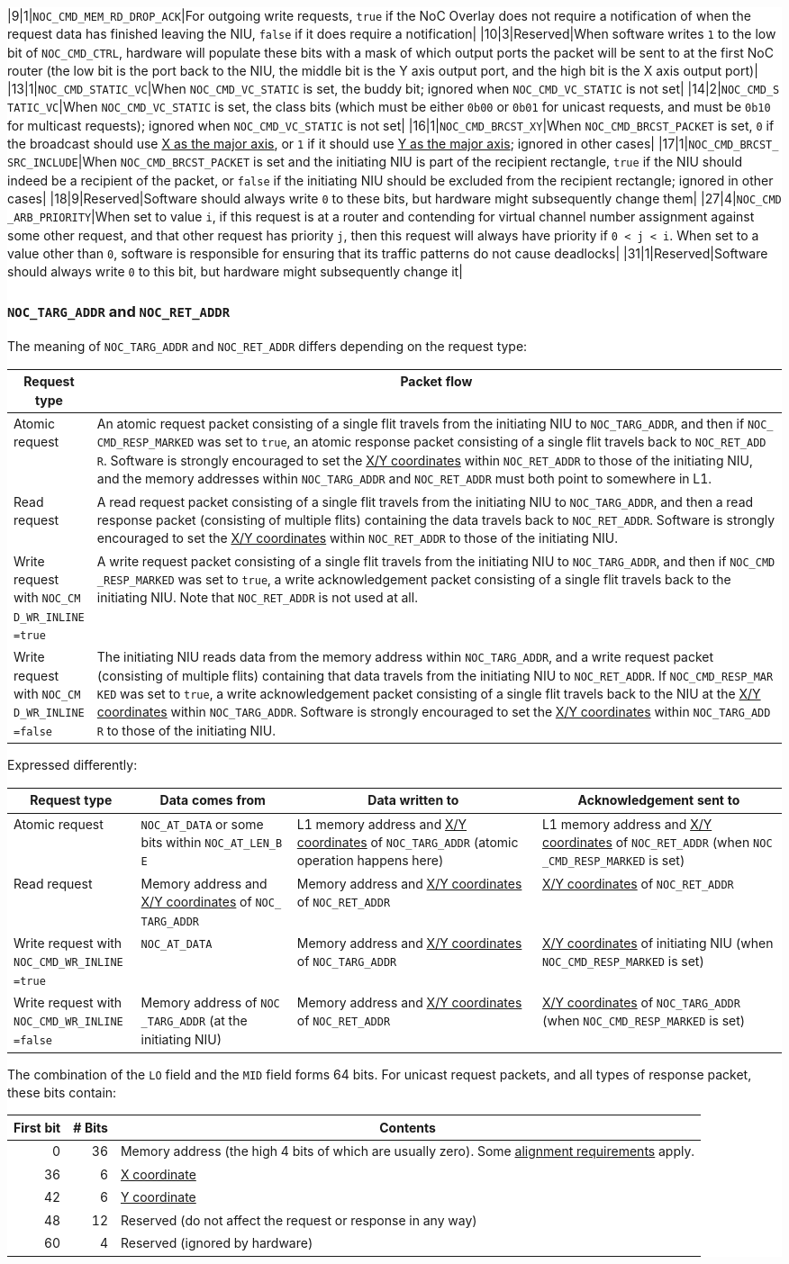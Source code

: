 |9|1|`NOC_CMD_MEM_RD_DROP_ACK`|For outgoing write requests, `true` if the NoC Overlay does not require a notification of when the request data has finished leaving the NIU, `false` if it does require a notification|
|10|3|Reserved|When software writes `1` to the low bit of `NOC_CMD_CTRL`, hardware will populate these bits with a mask of which output ports the packet will be sent to at the first NoC router (the low bit is the port back to the NIU, the middle bit is the Y axis output port, and the high bit is the X axis output port)|
|13|1|`NOC_CMD_STATIC_VC`|When `NOC_CMD_VC_STATIC` is set, the buddy bit; ignored when `NOC_CMD_VC_STATIC` is not set|
|14|2|`NOC_CMD_STATIC_VC`|When `NOC_CMD_VC_STATIC` is set, the class bits (which must be either `0b00` or `0b01` for unicast requests, and must be `0b10` for multicast requests); ignored when `NOC_CMD_VC_STATIC` is not set|
|16|1|`NOC_CMD_BRCST_XY`|When `NOC_CMD_BRCST_PACKET` is set, `0` if the broadcast should use [X as the major axis](RoutingPaths.md#broadcast-routes-x-as-major-axis), or `1` if it should use [Y as the major axis](RoutingPaths.md#broadcast-routes-y-as-major-axis); ignored in other cases|
|17|1|`NOC_CMD_BRCST_SRC_INCLUDE`|When `NOC_CMD_BRCST_PACKET` is set and the initiating NIU is part of the recipient rectangle, `true` if the NIU should indeed be a recipient of the packet, or `false` if the initiating NIU should be excluded from the recipient rectangle; ignored in other cases|
|18|9|Reserved|Software should always write `0` to these bits, but hardware might subsequently change them|
|27|4|`NOC_CMD_ARB_PRIORITY`|When set to value `i`, if this request is at a router and contending for virtual channel number assignment against some other request, and that other request has priority `j`, then this request will always have priority if `0 < j < i`. When set to a value other than `0`, software is responsible for ensuring that its traffic patterns do not cause deadlocks|
|31|1|Reserved|Software should always write `0` to this bit, but hardware might subsequently change it|

### `NOC_TARG_ADDR` and `NOC_RET_ADDR`

The meaning of `NOC_TARG_ADDR` and `NOC_RET_ADDR` differs depending on the request type:

|Request type|Packet flow|
|---|---|
|Atomic request|An atomic request packet consisting of a single flit travels from the initiating NIU to `NOC_TARG_ADDR`, and then if `NOC_CMD_RESP_MARKED` was set to `true`, an atomic response packet consisting of a single flit travels back to `NOC_RET_ADDR`. Software is strongly encouraged to set the [X/Y coordinates](Coordinates.md) within `NOC_RET_ADDR` to those of the initiating NIU, and the memory addresses within `NOC_TARG_ADDR` and `NOC_RET_ADDR` must both point to somewhere in L1.|
|Read request|A read request packet consisting of a single flit travels from the initiating NIU to `NOC_TARG_ADDR`, and then a read response packet (consisting of multiple flits) containing the data travels back to `NOC_RET_ADDR`. Software is strongly encouraged to set the [X/Y coordinates](Coordinates.md) within `NOC_RET_ADDR` to those of the initiating NIU.|
|Write request with `NOC_CMD_WR_INLINE=true`|A write request packet consisting of a single flit travels from the initiating NIU to `NOC_TARG_ADDR`, and then if `NOC_CMD_RESP_MARKED` was set to `true`, a write acknowledgement packet consisting of a single flit travels back to the initiating NIU. Note that `NOC_RET_ADDR` is not used at all.|
|Write request with `NOC_CMD_WR_INLINE=false`|The initiating NIU reads data from the memory address within `NOC_TARG_ADDR`, and a write request packet (consisting of multiple flits) containing that data travels from the initiating NIU to `NOC_RET_ADDR`. If `NOC_CMD_RESP_MARKED` was set to `true`, a write acknowledgement packet consisting of a single flit travels back to the NIU at the [X/Y coordinates](Coordinates.md) within `NOC_TARG_ADDR`. Software is strongly encouraged to set the [X/Y coordinates](Coordinates.md) within `NOC_TARG_ADDR` to those of the initiating NIU.|

Expressed differently:

|Request type|Data comes from|Data written to|Acknowledgement sent to|
|---|---|---|---|
|Atomic request|`NOC_AT_DATA` or some bits within `NOC_AT_LEN_BE`|L1 memory address and [X/Y coordinates](Coordinates.md) of `NOC_TARG_ADDR` (atomic operation happens here)|L1 memory address and [X/Y coordinates](Coordinates.md) of `NOC_RET_ADDR` (when `NOC_CMD_RESP_MARKED` is set)|
|Read request|Memory address and [X/Y coordinates](Coordinates.md) of `NOC_TARG_ADDR`|Memory address and [X/Y coordinates](Coordinates.md) of `NOC_RET_ADDR`|[X/Y coordinates](Coordinates.md) of `NOC_RET_ADDR`|
|Write request with `NOC_CMD_WR_INLINE=true`|`NOC_AT_DATA`|Memory address and [X/Y coordinates](Coordinates.md) of `NOC_TARG_ADDR`|[X/Y coordinates](Coordinates.md) of initiating NIU (when `NOC_CMD_RESP_MARKED` is set)|
|Write request with `NOC_CMD_WR_INLINE=false`|Memory address of `NOC_TARG_ADDR` (at the initiating NIU)|Memory address and [X/Y coordinates](Coordinates.md) of `NOC_RET_ADDR`|[X/Y coordinates](Coordinates.md) of `NOC_TARG_ADDR` (when `NOC_CMD_RESP_MARKED` is set)|

The combination of the `LO` field and the `MID` field forms 64 bits. For unicast request packets, and all types of response packet, these bits contain:

|First&nbsp;bit|#&nbsp;Bits|Contents|
|--:|--:|---|
|0|36|Memory address (the high 4 bits of which are usually zero). Some [alignment requirements](Alignment.md) apply.|
|36|6|[X coordinate](Coordinates.md)|
|42|6|[Y coordinate](Coordinates.md)|
|48|12|Reserved (do not affect the request or response in any way)|
|60|4|Reserved (ignored by hardware)|
